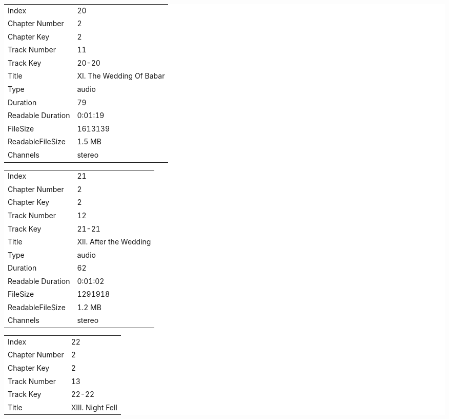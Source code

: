 |  |  |
| - | - |
| Index | 20 |
| Chapter Number | 2 |
| Chapter Key | 2 |
| Track Number | 11 |
| Track Key | 20-20 |
| Title | XI. The Wedding Of Babar |
| Type | audio |
| Duration | 79 |
| Readable Duration | 0:01:19 |
| FileSize | 1613139 |
| ReadableFileSize | 1.5 MB |
| Channels | stereo |

|  |  |
| - | - |
| Index | 21 |
| Chapter Number | 2 |
| Chapter Key | 2 |
| Track Number | 12 |
| Track Key | 21-21 |
| Title | XII. After the Wedding |
| Type | audio |
| Duration | 62 |
| Readable Duration | 0:01:02 |
| FileSize | 1291918 |
| ReadableFileSize | 1.2 MB |
| Channels | stereo |

|  |  |
| - | - |
| Index | 22 |
| Chapter Number | 2 |
| Chapter Key | 2 |
| Track Number | 13 |
| Track Key | 22-22 |
| Title | XIII. Night Fell |